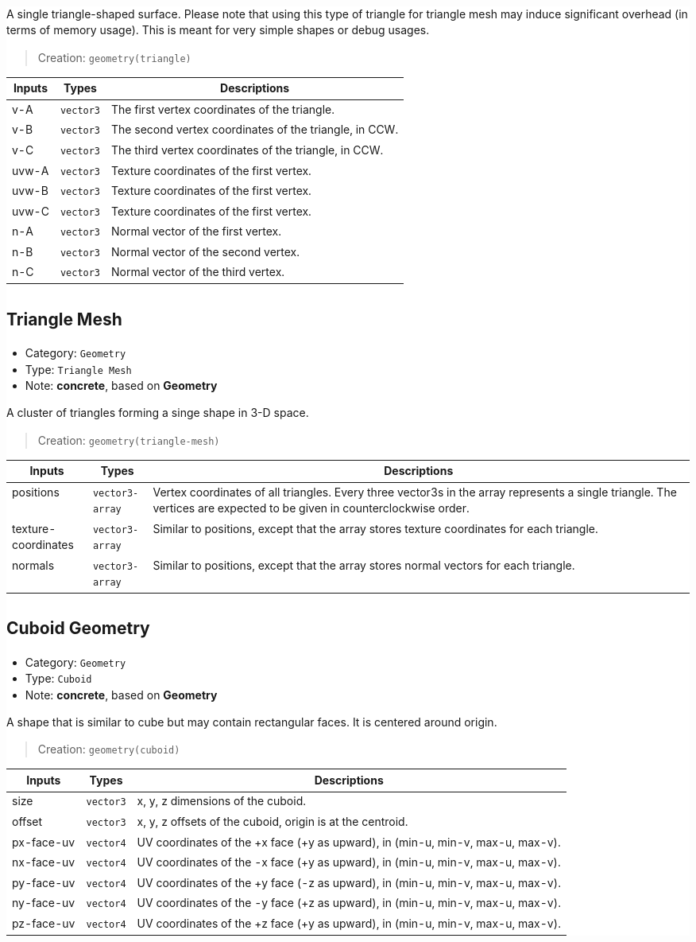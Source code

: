 A single triangle-shaped surface. Please note that using this type of triangle for triangle mesh may induce significant overhead (in terms of memory usage). This is meant for very simple shapes or debug usages.

> Creation: `geometry(triangle)`

| Inputs | Types | Descriptions |
| --- | --- | --- |
| v-A | `vector3` | The first vertex coordinates of the triangle. |
| v-B | `vector3` | The second vertex coordinates of the triangle, in CCW. |
| v-C | `vector3` | The third vertex coordinates of the triangle, in CCW. |
| uvw-A | `vector3` | Texture coordinates of the first vertex. |
| uvw-B | `vector3` | Texture coordinates of the first vertex. |
| uvw-C | `vector3` | Texture coordinates of the first vertex. |
| n-A | `vector3` | Normal vector of the first vertex. |
| n-B | `vector3` | Normal vector of the second vertex. |
| n-C | `vector3` | Normal vector of the third vertex. |


## Triangle Mesh

* Category: `Geometry`
* Type: `Triangle Mesh`
* Note: **concrete**, based on **Geometry**

A cluster of triangles forming a singe shape in 3-D space.

> Creation: `geometry(triangle-mesh)`

| Inputs | Types | Descriptions |
| --- | --- | --- |
| positions | `vector3-array` | Vertex coordinates of all triangles. Every three vector3s in the array represents a single triangle. The vertices are expected to be given in counterclockwise order. |
| texture-coordinates | `vector3-array` | Similar to positions, except that the array stores texture coordinates for each triangle. |
| normals | `vector3-array` | Similar to positions, except that the array stores normal vectors for each triangle. |


## Cuboid Geometry

* Category: `Geometry`
* Type: `Cuboid`
* Note: **concrete**, based on **Geometry**

A shape that is similar to cube but may contain rectangular faces. It is centered around origin.

> Creation: `geometry(cuboid)`

| Inputs | Types | Descriptions |
| --- | --- | --- |
| size | `vector3` | x, y, z dimensions of the cuboid. |
| offset | `vector3` | x, y, z offsets of the cuboid, origin is at the centroid. |
| px-face-uv | `vector4` | UV coordinates of the +x face (+y as upward), in (min-u, min-v, max-u, max-v). |
| nx-face-uv | `vector4` | UV coordinates of the -x face (+y as upward), in (min-u, min-v, max-u, max-v). |
| py-face-uv | `vector4` | UV coordinates of the +y face (-z as upward), in (min-u, min-v, max-u, max-v). |
| ny-face-uv | `vector4` | UV coordinates of the -y face (+z as upward), in (min-u, min-v, max-u, max-v). |
| pz-face-uv | `vector4` | UV coordinates of the +z face (+y as upward), in (min-u, min-v, max-u, max-v). |